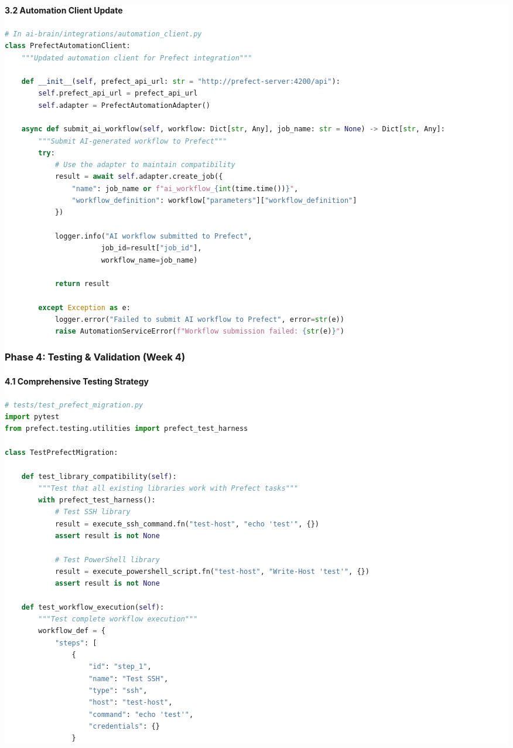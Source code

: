 #### 3.2 Automation Client Update
```python
# In ai-brain/integrations/automation_client.py
class PrefectAutomationClient:
    """Updated automation client for Prefect integration"""
    
    def __init__(self, prefect_api_url: str = "http://prefect-server:4200/api"):
        self.prefect_api_url = prefect_api_url
        self.adapter = PrefectAutomationAdapter()
    
    async def submit_ai_workflow(self, workflow: Dict[str, Any], job_name: str = None) -> Dict[str, Any]:
        """Submit AI-generated workflow to Prefect"""
        try:
            # Use the adapter to maintain compatibility
            result = await self.adapter.create_job({
                "name": job_name or f"ai_workflow_{int(time.time())}",
                "workflow_definition": workflow["parameters"]["workflow_definition"]
            })
            
            logger.info("AI workflow submitted to Prefect", 
                       job_id=result["job_id"], 
                       workflow_name=job_name)
            
            return result
            
        except Exception as e:
            logger.error("Failed to submit AI workflow to Prefect", error=str(e))
            raise AutomationServiceError(f"Workflow submission failed: {str(e)}")
```

### Phase 4: Testing & Validation (Week 4)

#### 4.1 Comprehensive Testing Strategy
```python
# tests/test_prefect_migration.py
import pytest
from prefect.testing.utilities import prefect_test_harness

class TestPrefectMigration:
    
    def test_library_compatibility(self):
        """Test that all existing libraries work with Prefect tasks"""
        with prefect_test_harness():
            # Test SSH library
            result = execute_ssh_command.fn("test-host", "echo 'test'", {})
            assert result is not None
            
            # Test PowerShell library
            result = execute_powershell_script.fn("test-host", "Write-Host 'test'", {})
            assert result is not None
    
    def test_workflow_execution(self):
        """Test complete workflow execution"""
        workflow_def = {
            "steps": [
                {
                    "id": "step_1",
                    "name": "Test SSH",
                    "type": "ssh",
                    "host": "test-host",
                    "command": "echo 'test'",
                    "credentials": {}
                }
```